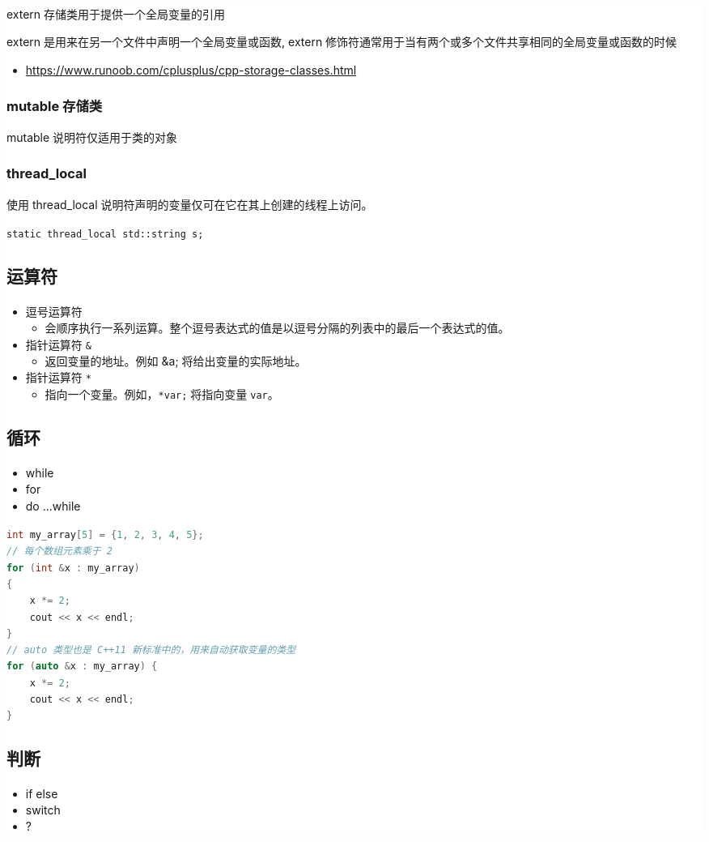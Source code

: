 extern 存储类用于提供一个全局变量的引用

extern 是用来在另一个文件中声明一个全局变量或函数, extern 修饰符通常用于当有两个或多个文件共享相同的全局变量或函数的时候

- https://www.runoob.com/cplusplus/cpp-storage-classes.html


### mutable 存储类

mutable 说明符仅适用于类的对象

### thread_local

使用 thread_local 说明符声明的变量仅可在它在其上创建的线程上访问。

```
static thread_local std::string s;
```

## 运算符

- 逗号运算符
	- 会顺序执行一系列运算。整个逗号表达式的值是以逗号分隔的列表中的最后一个表达式的值。
- 指针运算符 `&` 
	- 返回变量的地址。例如 &a; 将给出变量的实际地址。
- 指针运算符 `*`
	- 指向一个变量。例如，`*var;` 将指向变量 `var`。

## 循环

- while
- for 
- do ...while

```C++
int my_array[5] = {1, 2, 3, 4, 5};
// 每个数组元素乘于 2
for (int &x : my_array)
{
    x *= 2;
    cout << x << endl;  
}
// auto 类型也是 C++11 新标准中的，用来自动获取变量的类型
for (auto &x : my_array) {
    x *= 2;
    cout << x << endl;  
}
```

## 判断

- if else
- switch
- ?
